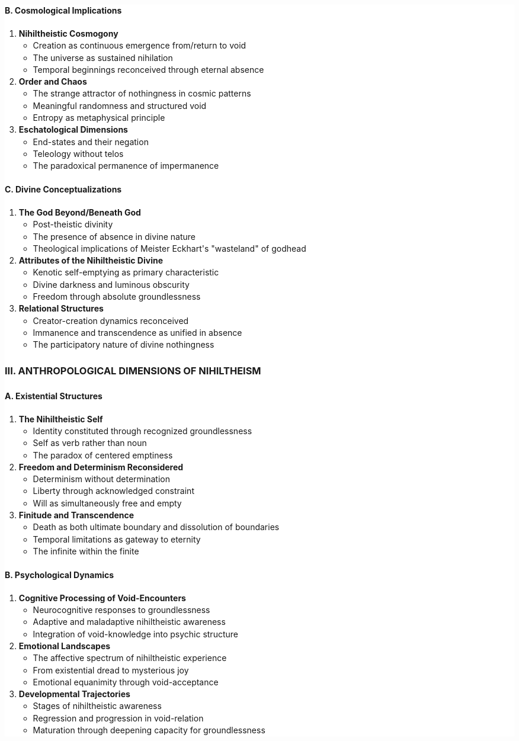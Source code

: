 #### B. Cosmological Implications

1. **Nihiltheistic Cosmogony**
    - Creation as continuous emergence from/return to void
    - The universe as sustained nihilation
    - Temporal beginnings reconceived through eternal absence
2. **Order and Chaos**
    - The strange attractor of nothingness in cosmic patterns
    - Meaningful randomness and structured void
    - Entropy as metaphysical principle
3. **Eschatological Dimensions**
    - End-states and their negation
    - Teleology without telos
    - The paradoxical permanence of impermanence

#### C. Divine Conceptualizations

1. **The God Beyond/Beneath God**
    - Post-theistic divinity
    - The presence of absence in divine nature
    - Theological implications of Meister Eckhart's "wasteland" of godhead
2. **Attributes of the Nihiltheistic Divine**
    - Kenotic self-emptying as primary characteristic
    - Divine darkness and luminous obscurity
    - Freedom through absolute groundlessness
3. **Relational Structures**
    - Creator-creation dynamics reconceived
    - Immanence and transcendence as unified in absence
    - The participatory nature of divine nothingness

### III. ANTHROPOLOGICAL DIMENSIONS OF NIHILTHEISM

#### A. Existential Structures

1. **The Nihiltheistic Self**
    - Identity constituted through recognized groundlessness
    - Self as verb rather than noun
    - The paradox of centered emptiness
2. **Freedom and Determinism Reconsidered**
    - Determinism without determination
    - Liberty through acknowledged constraint
    - Will as simultaneously free and empty
3. **Finitude and Transcendence**
    - Death as both ultimate boundary and dissolution of boundaries
    - Temporal limitations as gateway to eternity
    - The infinite within the finite

#### B. Psychological Dynamics

1. **Cognitive Processing of Void-Encounters**
    - Neurocognitive responses to groundlessness
    - Adaptive and maladaptive nihiltheistic awareness
    - Integration of void-knowledge into psychic structure
2. **Emotional Landscapes**
    - The affective spectrum of nihiltheistic experience
    - From existential dread to mysterious joy
    - Emotional equanimity through void-acceptance
3. **Developmental Trajectories**
    - Stages of nihiltheistic awareness
    - Regression and progression in void-relation
    - Maturation through deepening capacity for groundlessness
